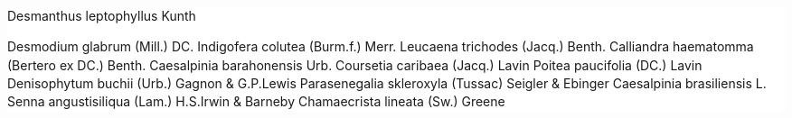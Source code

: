 Desmanthus leptophyllus Kunth
</td>
</tr>
<tr>
<td style="text-align:left;">
Desmodium glabrum (Mill.) DC.
</td>
</tr>
<tr>
<td style="text-align:left;">
Indigofera colutea (Burm.f.) Merr.
</td>
</tr>
<tr>
<td style="text-align:left;">
Leucaena trichodes (Jacq.) Benth.
</td>
</tr>
<tr>
<td style="text-align:left;">
Calliandra haematomma (Bertero ex DC.) Benth.
</td>
</tr>
<tr>
<td style="text-align:left;">
Caesalpinia barahonensis Urb.
</td>
</tr>
<tr>
<td style="text-align:left;">
Coursetia caribaea (Jacq.) Lavin
</td>
</tr>
<tr>
<td style="text-align:left;">
Poitea paucifolia (DC.) Lavin
</td>
</tr>
<tr>
<td style="text-align:left;">
Denisophytum buchii (Urb.) Gagnon & G.P.Lewis
</td>
</tr>
<tr>
<td style="text-align:left;">
Parasenegalia skleroxyla (Tussac) Seigler & Ebinger
</td>
</tr>
<tr>
<td style="text-align:left;">
Caesalpinia brasiliensis L.
</td>
</tr>
<tr>
<td style="text-align:left;">
Senna angustisiliqua (Lam.) H.S.Irwin & Barneby
</td>
</tr>
<tr>
<td style="text-align:left;">
Chamaecrista lineata (Sw.) Greene
</td>
</tr>
<tr>